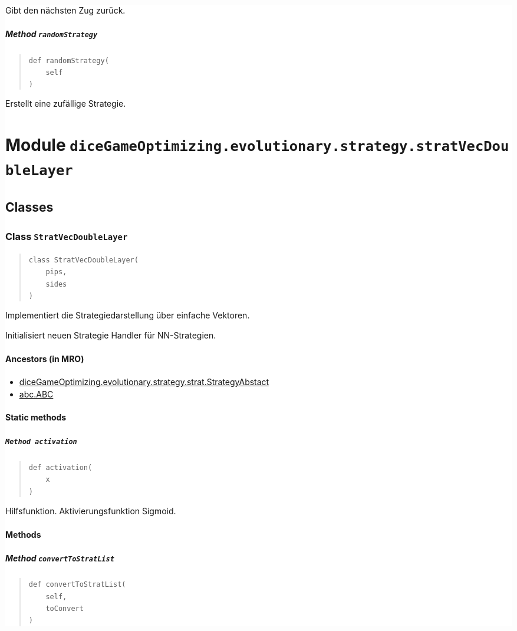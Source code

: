 Gibt den nächsten Zug zurück.

##### Method `randomStrategy`

> 
> 
>     def randomStrategy(
>         self
>     )

Erstellt eine zufällige Strategie.

# Module `diceGameOptimizing.evolutionary.strategy.stratVecDoubleLayer`

## Classes

### Class `StratVecDoubleLayer`

> 
> 
>     class StratVecDoubleLayer(
>         pips,
>         sides
>     )

Implementiert die Strategiedarstellung über einfache Vektoren.

Initialisiert neuen Strategie Handler für NN-Strategien.

#### Ancestors (in MRO)

  - [diceGameOptimizing.evolutionary.strategy.strat.StrategyAbstact](#diceGameOptimizing.evolutionary.strategy.strat.StrategyAbstact)
  - [abc.ABC](#abc.ABC)

#### Static methods

##### `Method activation`

> 
> 
>     def activation(
>         x
>     )

Hilfsfunktion. Aktivierungsfunktion Sigmoid.

#### Methods

##### Method `convertToStratList`

> 
> 
>     def convertToStratList(
>         self,
>         toConvert
>     )
